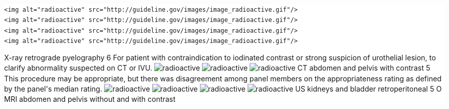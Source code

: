     <img alt="radioactive" src="http://guideline.gov/images/image_radioactive.gif"/>
    <img alt="radioactive" src="http://guideline.gov/images/image_radioactive.gif"/>
    <img alt="radioactive" src="http://guideline.gov/images/image_radioactive.gif"/>
    <img alt="radioactive" src="http://guideline.gov/images/image_radioactive.gif"/>
   </td>
  </tr>
  <tr>
   <td valign="top">
    X-ray retrograde pyelography
   </td>
   <td class="Center" valign="middle">
    6
   </td>
   <td valign="top">
    For patient with contraindication to iodinated contrast or strong suspicion of urothelial lesion, to clarify abnormality suspected on CT or IVU.
   </td>
   <td class="Center" valign="middle">
    <img alt="radioactive" src="http://guideline.gov/images/image_radioactive.gif"/>
    <img alt="radioactive" src="http://guideline.gov/images/image_radioactive.gif"/>
    <img alt="radioactive" src="http://guideline.gov/images/image_radioactive.gif"/>
   </td>
  </tr>
  <tr>
   <td valign="top">
    CT abdomen and pelvis with contrast
   </td>
   <td class="Center" valign="middle">
    5
   </td>
   <td valign="top">
    This procedure may be appropriate, but there was disagreement among panel members on the appropriateness rating as defined by the panel's median rating.
   </td>
   <td class="Center" valign="middle">
    <img alt="radioactive" src="http://guideline.gov/images/image_radioactive.gif"/>
    <img alt="radioactive" src="http://guideline.gov/images/image_radioactive.gif"/>
    <img alt="radioactive" src="http://guideline.gov/images/image_radioactive.gif"/>
    <img alt="radioactive" src="http://guideline.gov/images/image_radioactive.gif"/>
   </td>
  </tr>
  <tr>
   <td valign="top">
    US kidneys and bladder retroperitoneal
   </td>
   <td class="Center" valign="middle">
    5
   </td>
   <td valign="top">
   </td>
   <td class="Center" valign="middle">
    O
   </td>
  </tr>
  <tr>
   <td valign="top">
    MRI abdomen and pelvis without and with contrast